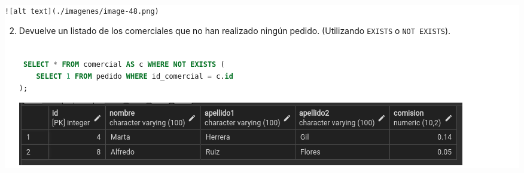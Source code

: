     ![alt text](./imagenes/image-48.png)

2. Devuelve un listado de los comerciales que no han realizado ningún pedido. (Utilizando `EXISTS` o `NOT EXISTS`).

    ~~~ sql

     SELECT * FROM comercial AS c WHERE NOT EXISTS (
        SELECT 1 FROM pedido WHERE id_comercial = c.id
    );

    ~~~

    ![alt text](./imagenes/image-49.png)
